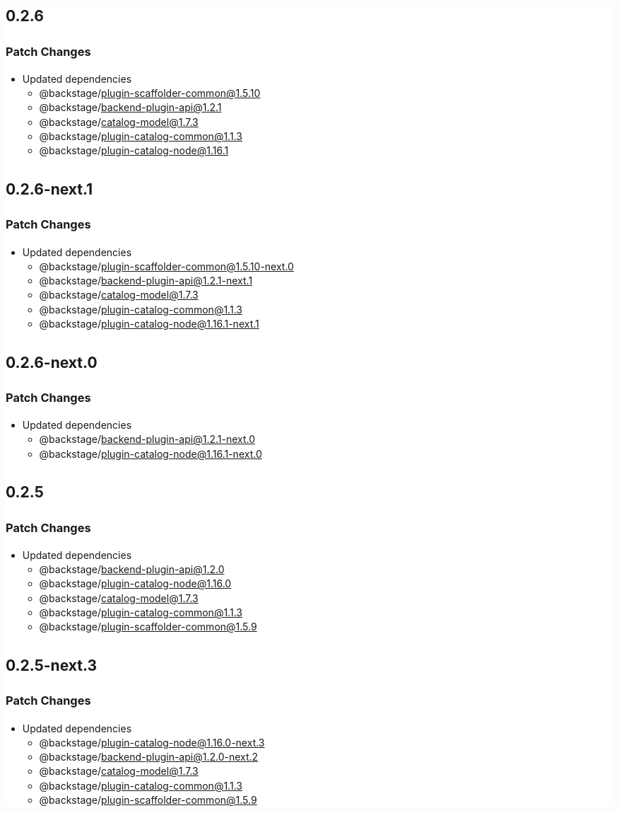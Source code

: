 ## 0.2.6

### Patch Changes

- Updated dependencies
  - @backstage/plugin-scaffolder-common@1.5.10
  - @backstage/backend-plugin-api@1.2.1
  - @backstage/catalog-model@1.7.3
  - @backstage/plugin-catalog-common@1.1.3
  - @backstage/plugin-catalog-node@1.16.1

## 0.2.6-next.1

### Patch Changes

- Updated dependencies
  - @backstage/plugin-scaffolder-common@1.5.10-next.0
  - @backstage/backend-plugin-api@1.2.1-next.1
  - @backstage/catalog-model@1.7.3
  - @backstage/plugin-catalog-common@1.1.3
  - @backstage/plugin-catalog-node@1.16.1-next.1

## 0.2.6-next.0

### Patch Changes

- Updated dependencies
  - @backstage/backend-plugin-api@1.2.1-next.0
  - @backstage/plugin-catalog-node@1.16.1-next.0

## 0.2.5

### Patch Changes

- Updated dependencies
  - @backstage/backend-plugin-api@1.2.0
  - @backstage/plugin-catalog-node@1.16.0
  - @backstage/catalog-model@1.7.3
  - @backstage/plugin-catalog-common@1.1.3
  - @backstage/plugin-scaffolder-common@1.5.9

## 0.2.5-next.3

### Patch Changes

- Updated dependencies
  - @backstage/plugin-catalog-node@1.16.0-next.3
  - @backstage/backend-plugin-api@1.2.0-next.2
  - @backstage/catalog-model@1.7.3
  - @backstage/plugin-catalog-common@1.1.3
  - @backstage/plugin-scaffolder-common@1.5.9
